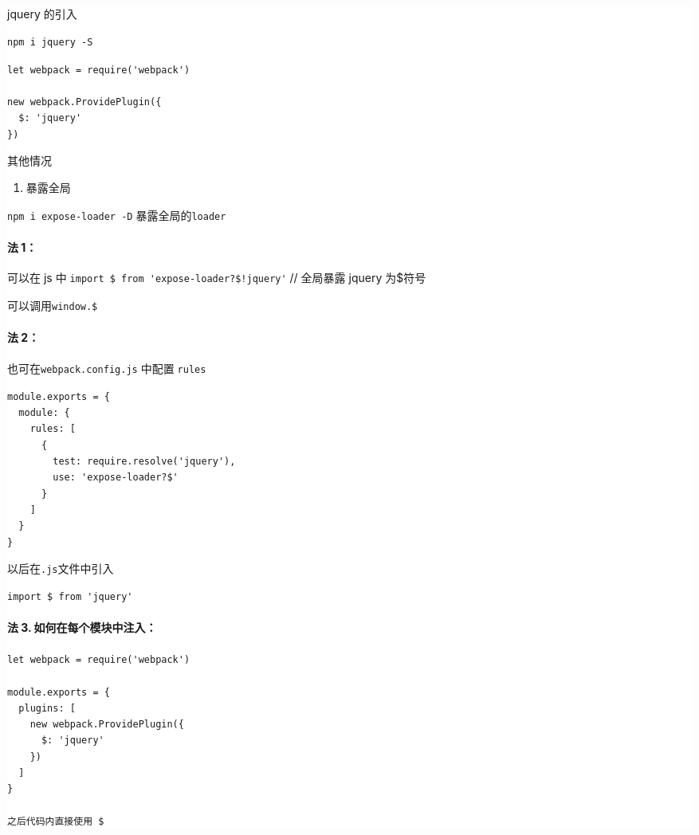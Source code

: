 jquery 的引入

```
npm i jquery -S
```

```
let webpack = require('webpack')

new webpack.ProvidePlugin({
  $: 'jquery'
})
```

其他情况

1. 暴露全局

`npm i expose-loader -D` 暴露全局的`loader`

#### 法 1：

可以在 js 中 `import $ from 'expose-loader?$!jquery'` // 全局暴露 jquery 为$符号

可以调用`window.$`

#### 法 2：

也可在`webpack.config.js` 中配置 `rules`

```
module.exports = {
  module: {
    rules: [
      {
        test: require.resolve('jquery'),
        use: 'expose-loader?$'
      }
    ]
  }
}

```

以后在`.js`文件中引入

```
import $ from 'jquery'
```

#### 法 3. 如何在每个模块中注入：

```
let webpack = require('webpack')

module.exports = {
  plugins: [
    new webpack.ProvidePlugin({
      $: 'jquery'
    })
  ]
}

之后代码内直接使用 $
```
